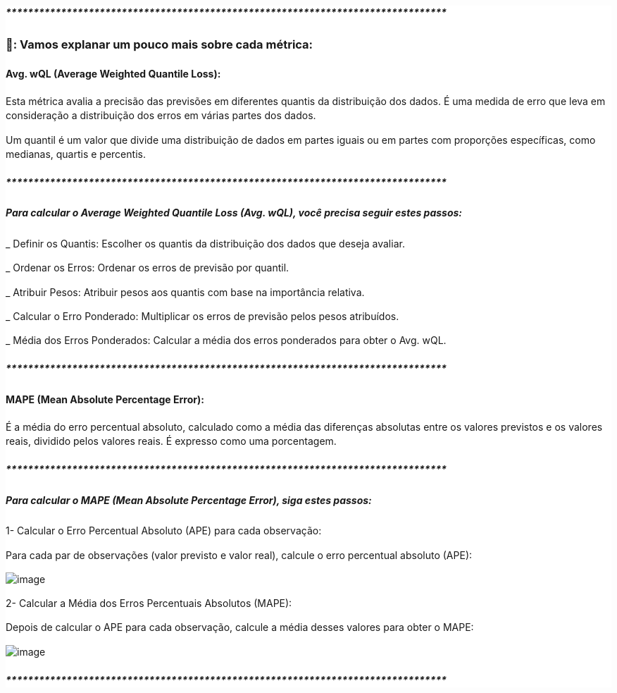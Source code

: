 ##### ********************************************************************************

### 🚙: Vamos explanar um pouco mais sobre cada métrica:

#### Avg. wQL (Average Weighted Quantile Loss):

Esta métrica avalia a precisão das previsões em diferentes quantis da distribuição dos dados. É uma medida de erro que leva em consideração a distribuição dos erros em várias partes dos dados.

Um quantil é um valor que divide uma distribuição de dados em partes iguais ou em partes com proporções específicas, como medianas, quartis e percentis.

##### ********************************************************************************

##### Para calcular o Average Weighted Quantile Loss (Avg. wQL), você precisa seguir estes passos:

_ Definir os Quantis: Escolher os quantis da distribuição dos dados que deseja avaliar.

_ Ordenar os Erros: Ordenar os erros de previsão por quantil.

_ Atribuir Pesos: Atribuir pesos aos quantis com base na importância relativa.

_ Calcular o Erro Ponderado: Multiplicar os erros de previsão pelos pesos atribuídos.

_ Média dos Erros Ponderados: Calcular a média dos erros ponderados para obter o Avg. wQL.

##### ********************************************************************************

#### MAPE (Mean Absolute Percentage Error):

É a média do erro percentual absoluto, calculado como a média das diferenças absolutas entre os valores previstos e os valores reais, dividido pelos valores reais. É expresso como uma porcentagem.

##### ********************************************************************************

##### Para calcular o MAPE (Mean Absolute Percentage Error), siga estes passos:

1- Calcular o Erro Percentual Absoluto (APE) para cada observação:

Para cada par de observações (valor previsto e valor real), calcule o erro percentual absoluto (APE):

![image](https://github.com/Leandrosouza74-github/lab-aws-sagemaker-canvas-estoque/assets/173939321/0e550863-c5ab-4327-b4ff-1680346369da)

2- Calcular a Média dos Erros Percentuais Absolutos (MAPE):

Depois de calcular o APE para cada observação, calcule a média desses valores para obter o MAPE:

![image](https://github.com/Leandrosouza74-github/lab-aws-sagemaker-canvas-estoque/assets/173939321/872fa25e-0341-467a-891e-a0c494bc0fe1)

##### ********************************************************************************
